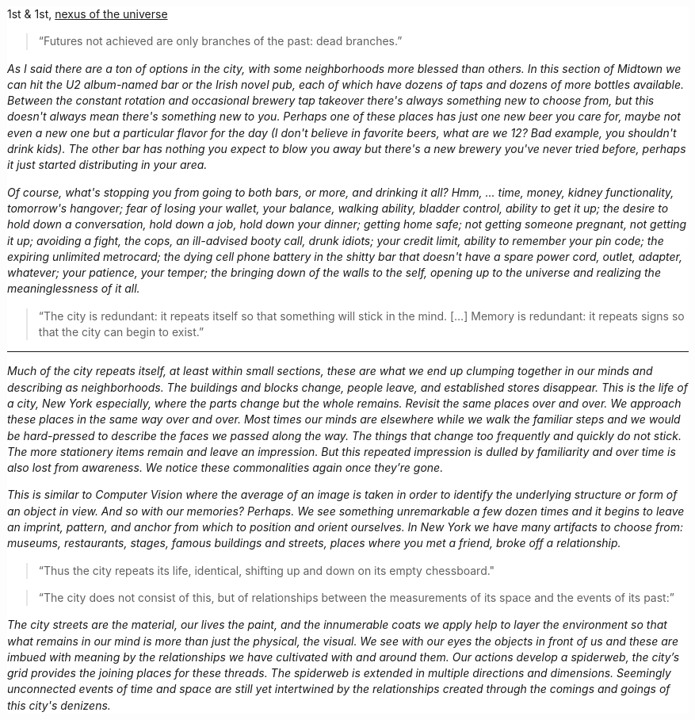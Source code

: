 1st & 1st, <a href="https://www.youtube.com/watch?v=bb9IA-914Xw" target="_blank">nexus of the universe</a>



> “Futures not achieved are only branches of the past: dead branches.” 


<i>As I said there are a ton of options in the city, with some neighborhoods more blessed than others. In this section of Midtown we can hit the U2 album-named bar or the Irish novel pub, each of which have dozens of taps and dozens of more bottles available. Between the constant rotation and occasional brewery tap takeover there's always something new to choose from, but this doesn't always mean there's something new to you. Perhaps one of these places has just one new beer you care for, maybe not even a new one but a particular flavor for the day (I don't believe in favorite beers, what are we 12? Bad example, you shouldn't drink kids). The other bar has nothing you expect to blow you away but there's a new brewery you've never tried before, perhaps it just started distributing in your area. 

Of course, what's stopping you from going to both bars, or more, and drinking it all? Hmm, ... time, money, kidney functionality, tomorrow's hangover; fear of losing your wallet, your balance, walking ability, bladder control, ability to get it up; the desire to hold down a conversation, hold down a job, hold down your dinner; getting home safe; not getting someone pregnant, not getting it up; avoiding a fight, the cops, an ill-advised booty call, drunk idiots; your credit limit, ability to remember your pin code; the expiring unlimited metrocard; the dying cell phone battery in the shitty bar that doesn't have a spare power cord, outlet, adapter, whatever; your patience, your temper; the bringing down of the walls to the self, opening up to the universe and realizing the meaninglessness of it all.</i>

> “The city is redundant: it repeats itself so that something will stick in the mind.
[…]
Memory is redundant: it repeats signs so that the city can begin to exist.” 
---

<i>Much of the city repeats itself, at least within small sections, these are what we end up clumping together in our minds and describing as neighborhoods. The buildings and blocks change, people leave, and established stores disappear. This is the life of a city, New York especially, where the parts change but the whole remains. Revisit the same places over and over. We approach these places in the same way over and over. Most times our minds are elsewhere while we walk the familiar steps and we would be hard-pressed to describe the faces we passed along the way. The things that change too frequently and quickly do not stick. The more stationery items remain and leave an impression. But this repeated impression is dulled by familiarity and over time is also lost from awareness. We notice these commonalities again once they’re gone. 

This is similar to Computer Vision where the average of an image is taken in order to identify the underlying structure or form of an object in view. And so with our memories? Perhaps. We see something unremarkable a few dozen times and it begins to leave an imprint, pattern, and anchor from which to position and orient ourselves. In New York we have many artifacts to choose from: museums, restaurants, stages, famous buildings and streets, places where you met a friend, broke off a relationship.</i>

> “Thus the city repeats its life, identical, shifting up and down on its empty chessboard."

> “The city does not consist of this, but of relationships between the measurements of its space and the events of its past:” 

<i>The city streets are the material, our lives the paint, and the innumerable coats we apply help to layer the environment so that what remains in our mind is more than just the physical, the visual. We see with our eyes the objects in front of us and these are imbued with meaning by the relationships we have cultivated with and around them. Our actions develop a spiderweb, the city’s grid provides the joining places for these threads. The spiderweb is extended in multiple directions and dimensions. Seemingly unconnected events of time and space are still yet intertwined by the relationships created through the comings and goings of this city's denizens.</i>
